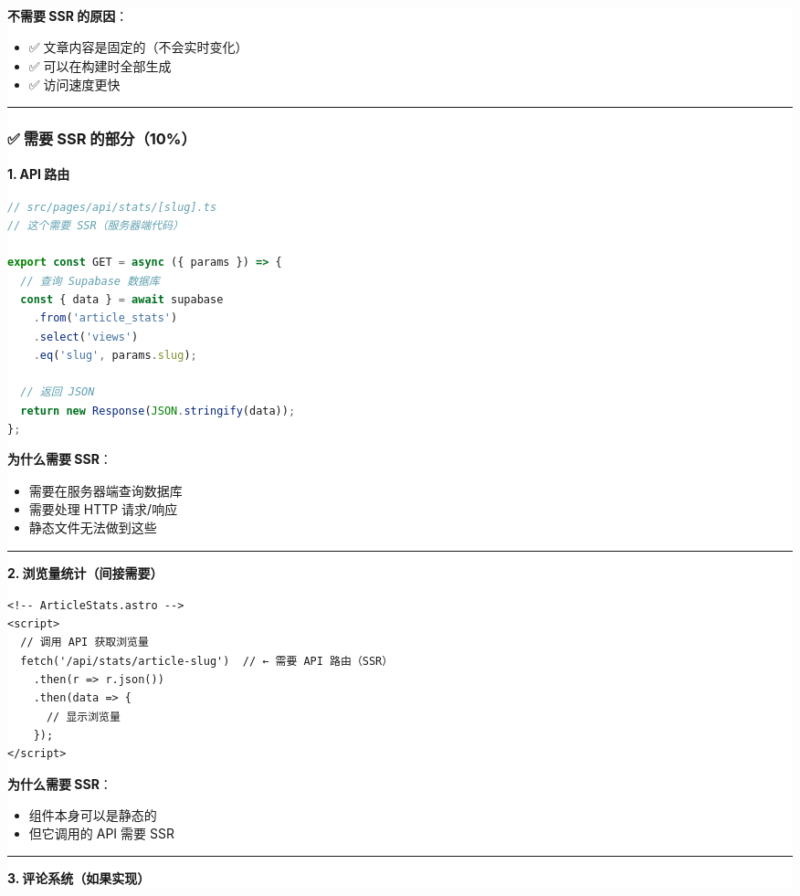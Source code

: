 **不需要 SSR 的原因**：
- ✅ 文章内容是固定的（不会实时变化）
- ✅ 可以在构建时全部生成
- ✅ 访问速度更快

---

### ✅ 需要 SSR 的部分（10%）

**1. API 路由**

```typescript
// src/pages/api/stats/[slug].ts
// 这个需要 SSR（服务器端代码）

export const GET = async ({ params }) => {
  // 查询 Supabase 数据库
  const { data } = await supabase
    .from('article_stats')
    .select('views')
    .eq('slug', params.slug);
  
  // 返回 JSON
  return new Response(JSON.stringify(data));
};
```

**为什么需要 SSR**：
- 需要在服务器端查询数据库
- 需要处理 HTTP 请求/响应
- 静态文件无法做到这些

---

**2. 浏览量统计（间接需要）**

```astro
<!-- ArticleStats.astro -->
<script>
  // 调用 API 获取浏览量
  fetch('/api/stats/article-slug')  // ← 需要 API 路由（SSR）
    .then(r => r.json())
    .then(data => {
      // 显示浏览量
    });
</script>
```

**为什么需要 SSR**：
- 组件本身可以是静态的
- 但它调用的 API 需要 SSR

---

**3. 评论系统（如果实现）**
